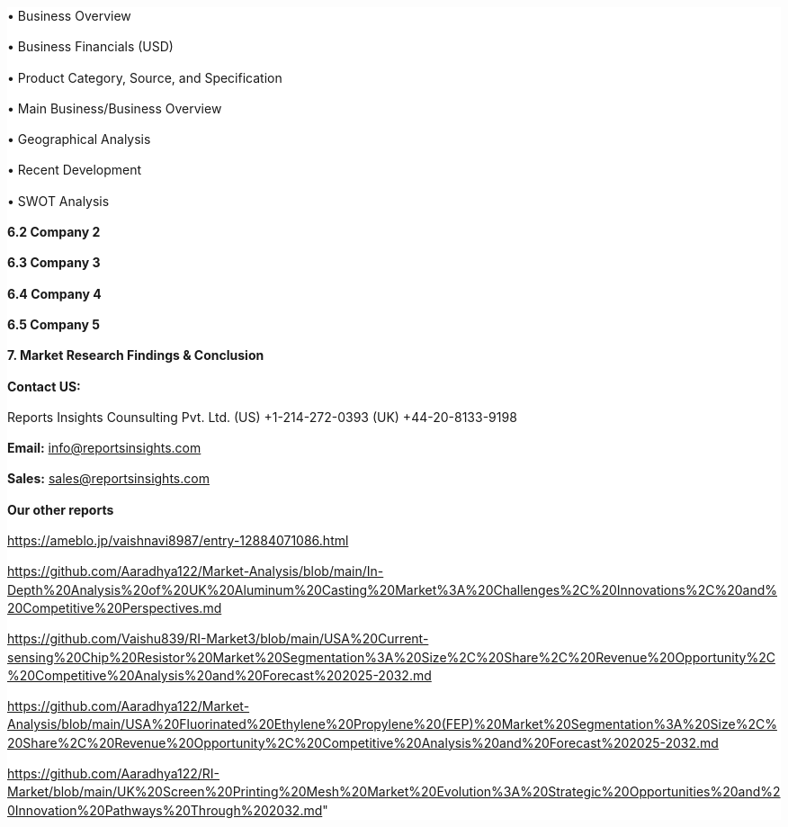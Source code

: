 • Business Overview

• Business Financials (USD)

• Product Category, Source, and Specification

• Main Business/Business Overview

• Geographical Analysis

• Recent Development

• SWOT Analysis

<strong>6.2 Company 2</strong>

<strong>6.3 Company 3</strong>

<strong>6.4 Company 4</strong>

<strong>6.5 Company 5</strong>

<strong>7. Market Research Findings &amp; Conclusion</strong>

<strong>Contact US:</strong>

Reports Insights Counsulting Pvt. Ltd.
(US) +1-214-272-0393
(UK) +44-20-8133-9198
<p class=""""><b>Email:</b> <a href=mailto:info@reportsinsights.com>info@reportsinsights.com</a></p>
<p class=""""><b>Sales:</b> <a href=mailto:sales@reportsinsights.com>sales@reportsinsights.com</a></p>

<strong>Our other reports</strong>

<a href=https://ameblo.jp/vaishnavi8987/entry-12884071086.html>https://ameblo.jp/vaishnavi8987/entry-12884071086.html</a>

<a href=https://github.com/Aaradhya122/Market-Analysis/blob/main/In-Depth%20Analysis%20of%20UK%20Aluminum%20Casting%20Market%3A%20Challenges%2C%20Innovations%2C%20and%20Competitive%20Perspectives.md>https://github.com/Aaradhya122/Market-Analysis/blob/main/In-Depth%20Analysis%20of%20UK%20Aluminum%20Casting%20Market%3A%20Challenges%2C%20Innovations%2C%20and%20Competitive%20Perspectives.md</a>

<a href=https://github.com/Vaishu839/RI-Market3/blob/main/USA%20Current-sensing%20Chip%20Resistor%20Market%20Segmentation%3A%20Size%2C%20Share%2C%20Revenue%20Opportunity%2C%20Competitive%20Analysis%20and%20Forecast%202025-2032.md>https://github.com/Vaishu839/RI-Market3/blob/main/USA%20Current-sensing%20Chip%20Resistor%20Market%20Segmentation%3A%20Size%2C%20Share%2C%20Revenue%20Opportunity%2C%20Competitive%20Analysis%20and%20Forecast%202025-2032.md</a>

<a href=https://github.com/Aaradhya122/Market-Analysis/blob/main/USA%20Fluorinated%20Ethylene%20Propylene%20(FEP)%20Market%20Segmentation%3A%20Size%2C%20Share%2C%20Revenue%20Opportunity%2C%20Competitive%20Analysis%20and%20Forecast%202025-2032.md>https://github.com/Aaradhya122/Market-Analysis/blob/main/USA%20Fluorinated%20Ethylene%20Propylene%20(FEP)%20Market%20Segmentation%3A%20Size%2C%20Share%2C%20Revenue%20Opportunity%2C%20Competitive%20Analysis%20and%20Forecast%202025-2032.md</a>

<a href=https://github.com/Aaradhya122/RI-Market/blob/main/UK%20Screen%20Printing%20Mesh%20Market%20Evolution%3A%20Strategic%20Opportunities%20and%20Innovation%20Pathways%20Through%202032.md>https://github.com/Aaradhya122/RI-Market/blob/main/UK%20Screen%20Printing%20Mesh%20Market%20Evolution%3A%20Strategic%20Opportunities%20and%20Innovation%20Pathways%20Through%202032.md</a>"
